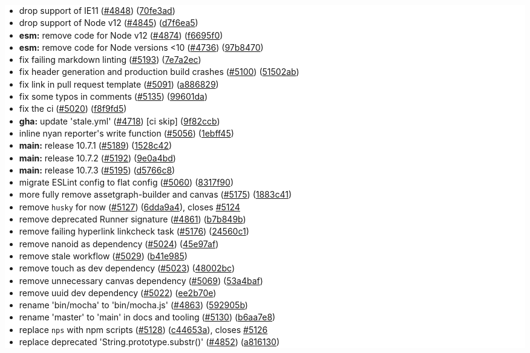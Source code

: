 * drop support of IE11 ([#4848](https://github.com/Stars1233/mocha/issues/4848)) ([70fe3ad](https://github.com/Stars1233/mocha/commit/70fe3adbbbda045c3cf6cc218dfa8dcfc7ab8ca1))
* drop support of Node v12 ([#4845](https://github.com/Stars1233/mocha/issues/4845)) ([d7f6ea5](https://github.com/Stars1233/mocha/commit/d7f6ea5f5d8406204053618c708634dbf5aa9670))
* **esm:** remove code for Node v12 ([#4874](https://github.com/Stars1233/mocha/issues/4874)) ([f6695f0](https://github.com/Stars1233/mocha/commit/f6695f0df57f7ba8fae58341de0abeb7bdfd0d31))
* **esm:** remove code for Node versions &lt;10 ([#4736](https://github.com/Stars1233/mocha/issues/4736)) ([97b8470](https://github.com/Stars1233/mocha/commit/97b84708afb42e552cb906a54f9f2aa2e6a98ba4))
* fix failing markdown linting ([#5193](https://github.com/Stars1233/mocha/issues/5193)) ([7e7a2ec](https://github.com/Stars1233/mocha/commit/7e7a2ecb9bf8daba7e885a880bd8314b7b6fe07d))
* fix header generation and production build crashes  ([#5100](https://github.com/Stars1233/mocha/issues/5100)) ([51502ab](https://github.com/Stars1233/mocha/commit/51502abdd8bfa44114756203e0c5c528ed4a7d8f))
* fix link in pull request template ([#5091](https://github.com/Stars1233/mocha/issues/5091)) ([a886829](https://github.com/Stars1233/mocha/commit/a88682963619e4424c9fdcdbb46f66dc9e68876a))
* fix some typos in comments ([#5135](https://github.com/Stars1233/mocha/issues/5135)) ([99601da](https://github.com/Stars1233/mocha/commit/99601da68d59572b6aa931e9416002bcb5b3e19d))
* fix the ci ([#5020](https://github.com/Stars1233/mocha/issues/5020)) ([f8f9fd5](https://github.com/Stars1233/mocha/commit/f8f9fd57740f964df6ee31fd6514a179fce453e4))
* **gha:** update 'stale.yml' ([#4718](https://github.com/Stars1233/mocha/issues/4718)) [ci skip] ([9f82ccb](https://github.com/Stars1233/mocha/commit/9f82ccbd1efa35b8007fcefaa56f563f5145ae42))
* inline nyan reporter's write function ([#5056](https://github.com/Stars1233/mocha/issues/5056)) ([1ebff45](https://github.com/Stars1233/mocha/commit/1ebff45397853e83fb4909c1b0136957d4487528))
* **main:** release 10.7.1 ([#5189](https://github.com/Stars1233/mocha/issues/5189)) ([1528c42](https://github.com/Stars1233/mocha/commit/1528c4257a204533d1ed3c34c049a76a8c29f659))
* **main:** release 10.7.2 ([#5192](https://github.com/Stars1233/mocha/issues/5192)) ([9e0a4bd](https://github.com/Stars1233/mocha/commit/9e0a4bdc3ca7dbc7f7f9776f76efff6fdc3fb0cf))
* **main:** release 10.7.3 ([#5195](https://github.com/Stars1233/mocha/issues/5195)) ([d5766c8](https://github.com/Stars1233/mocha/commit/d5766c887e72b1bb55d5efeac33b1cadd0544b84))
* migrate ESLint config to flat config ([#5060](https://github.com/Stars1233/mocha/issues/5060)) ([8317f90](https://github.com/Stars1233/mocha/commit/8317f902a11a5837d00581e7926b145d20f59b61))
* more fully remove assetgraph-builder and canvas ([#5175](https://github.com/Stars1233/mocha/issues/5175)) ([1883c41](https://github.com/Stars1233/mocha/commit/1883c41a49fad009bd407efc1bece3a5c75fd10a))
* remove `husky` for now ([#5127](https://github.com/Stars1233/mocha/issues/5127)) ([6dda9a4](https://github.com/Stars1233/mocha/commit/6dda9a476b54a9c00bacdb45aac74586ebeb42c2)), closes [#5124](https://github.com/Stars1233/mocha/issues/5124)
* remove deprecated Runner signature ([#4861](https://github.com/Stars1233/mocha/issues/4861)) ([b7b849b](https://github.com/Stars1233/mocha/commit/b7b849b76b19949303a2e105eea8ce4f9df49e02))
* remove failing hyperlink linkcheck task ([#5176](https://github.com/Stars1233/mocha/issues/5176)) ([24560c1](https://github.com/Stars1233/mocha/commit/24560c1532b8e67d1254b489fcc6f84c4033c0e1))
* remove nanoid as dependency ([#5024](https://github.com/Stars1233/mocha/issues/5024)) ([45e97af](https://github.com/Stars1233/mocha/commit/45e97af81f87c7ac71433b4558e58ad474ffeba8))
* remove stale workflow ([#5029](https://github.com/Stars1233/mocha/issues/5029)) ([b41e985](https://github.com/Stars1233/mocha/commit/b41e98533aa0fb87d7ba61163254881607a8a8c5))
* remove touch as dev dependency ([#5023](https://github.com/Stars1233/mocha/issues/5023)) ([48002bc](https://github.com/Stars1233/mocha/commit/48002bc60144c25060bf91359620c4a0284e8284))
* remove unnecessary canvas dependency ([#5069](https://github.com/Stars1233/mocha/issues/5069)) ([53a4baf](https://github.com/Stars1233/mocha/commit/53a4bafbdeb32576440b0a21787f2525585411c0))
* remove uuid dev dependency ([#5022](https://github.com/Stars1233/mocha/issues/5022)) ([ee2b70e](https://github.com/Stars1233/mocha/commit/ee2b70e8e82b0b67347d41028fa45521d43633d9))
* rename 'bin/mocha' to 'bin/mocha.js' ([#4863](https://github.com/Stars1233/mocha/issues/4863)) ([592905b](https://github.com/Stars1233/mocha/commit/592905b204fb3b6ef366f839994595e236a27e06))
* rename 'master' to 'main' in docs and tooling ([#5130](https://github.com/Stars1233/mocha/issues/5130)) ([b6aa7e8](https://github.com/Stars1233/mocha/commit/b6aa7e85b821a7859bb6e372d8c3efe67936d7c3))
* replace `nps` with npm scripts ([#5128](https://github.com/Stars1233/mocha/issues/5128)) ([c44653a](https://github.com/Stars1233/mocha/commit/c44653a3a04b8418ec24a942fa7513a4673f3667)), closes [#5126](https://github.com/Stars1233/mocha/issues/5126)
* replace deprecated 'String.prototype.substr()' ([#4852](https://github.com/Stars1233/mocha/issues/4852)) ([a816130](https://github.com/Stars1233/mocha/commit/a81613070cebd545043cdeab97e9000ecaaae1a7))